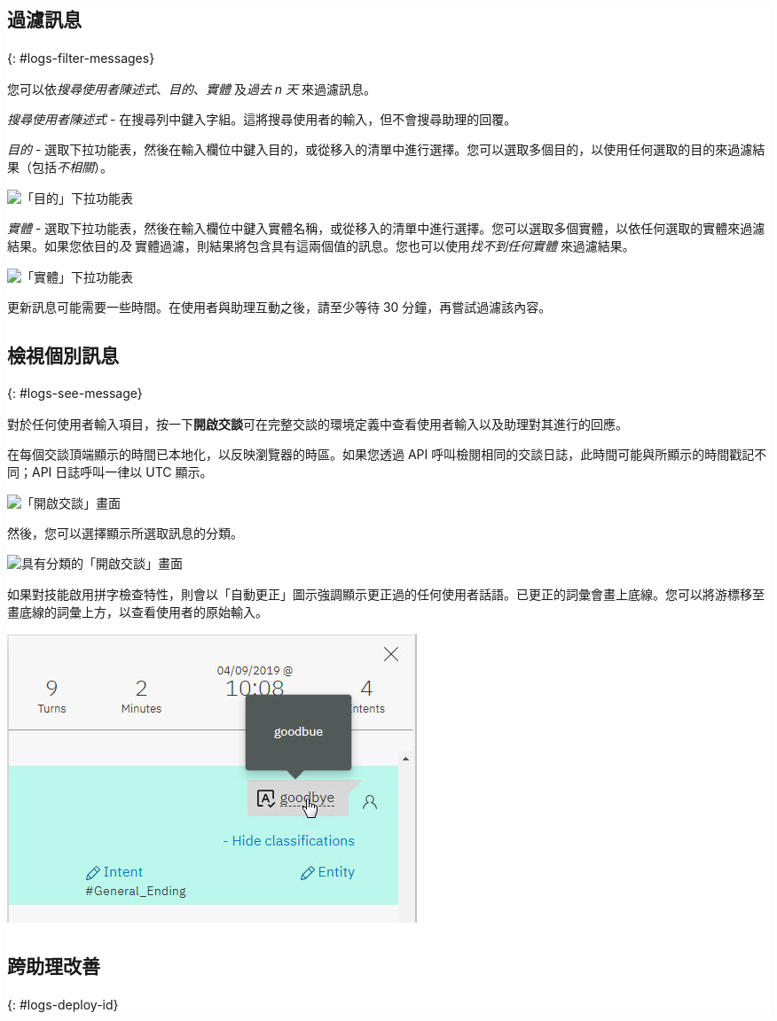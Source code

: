 ## 過濾訊息
{: #logs-filter-messages}

您可以依*搜尋使用者陳述式*、*目的*、*實體* 及*過去 n 天* 來過濾訊息。

*搜尋使用者陳述式* - 在搜尋列中鍵入字組。這將搜尋使用者的輸入，但不會搜尋助理的回覆。

*目的* - 選取下拉功能表，然後在輸入欄位中鍵入目的，或從移入的清單中進行選擇。您可以選取多個目的，以使用任何選取的目的來過濾結果（包括*不相關*）。

![「目的」下拉功能表](images/intents_filter.png)

*實體* - 選取下拉功能表，然後在輸入欄位中鍵入實體名稱，或從移入的清單中進行選擇。您可以選取多個實體，以依任何選取的實體來過濾結果。如果您依目的*及* 實體過濾，則結果將包含具有這兩個值的訊息。您也可以使用*找不到任何實體* 來過濾結果。

![「實體」下拉功能表](images/entities_filter.png)

更新訊息可能需要一些時間。在使用者與助理互動之後，請至少等待 30 分鐘，再嘗試過濾該內容。

## 檢視個別訊息
{: #logs-see-message}

對於任何使用者輸入項目，按一下**開啟交談**可在完整交談的環境定義中查看使用者輸入以及助理對其進行的回應。

在每個交談頂端顯示的時間已本地化，以反映瀏覽器的時區。如果您透過 API 呼叫檢閱相同的交談日誌，此時間可能與所顯示的時間戳記不同；API 日誌呼叫一律以 UTC 顯示。

![「開啟交談」畫面](images/open_convo.png)

然後，您可以選擇顯示所選取訊息的分類。

![具有分類的「開啟交談」畫面](images/open_convo_classes.png)

如果對技能啟用拼字檢查特性，則會以「自動更正」圖示強調顯示更正過的任何使用者話語。已更正的詞彙會畫上底線。您可以將游標移至畫底線的詞彙上方，以查看使用者的原始輸入。

![「開啟交談」畫面，其中顯示要套用拼寫更正邏輯的詞彙的原始文字。](images/open_convo_spellchecked.jpg)

## 跨助理改善
{: #logs-deploy-id}

